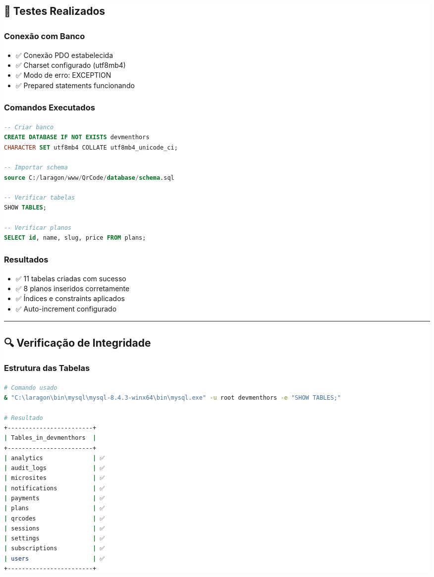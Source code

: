 
## 🧪 Testes Realizados

### Conexão com Banco
- ✅ Conexão PDO estabelecida
- ✅ Charset configurado (utf8mb4)
- ✅ Modo de erro: EXCEPTION
- ✅ Prepared statements funcionando

### Comandos Executados
```sql
-- Criar banco
CREATE DATABASE IF NOT EXISTS devmenthors 
CHARACTER SET utf8mb4 COLLATE utf8mb4_unicode_ci;

-- Importar schema
source C:/laragon/www/QrCode/database/schema.sql

-- Verificar tabelas
SHOW TABLES;

-- Verificar planos
SELECT id, name, slug, price FROM plans;
```

### Resultados
- ✅ 11 tabelas criadas com sucesso
- ✅ 8 planos inseridos corretamente
- ✅ Índices e constraints aplicados
- ✅ Auto-increment configurado

---

## 🔍 Verificação de Integridade

### Estrutura das Tabelas
```bash
# Comando usado
& "C:\laragon\bin\mysql\mysql-8.4.3-winx64\bin\mysql.exe" -u root devmenthors -e "SHOW TABLES;"

# Resultado
+------------------------+
| Tables_in_devmenthors  |
+------------------------+
| analytics              | ✅
| audit_logs             | ✅
| microsites             | ✅
| notifications          | ✅
| payments               | ✅
| plans                  | ✅
| qrcodes                | ✅
| sessions               | ✅
| settings               | ✅
| subscriptions          | ✅
| users                  | ✅
+------------------------+
```

